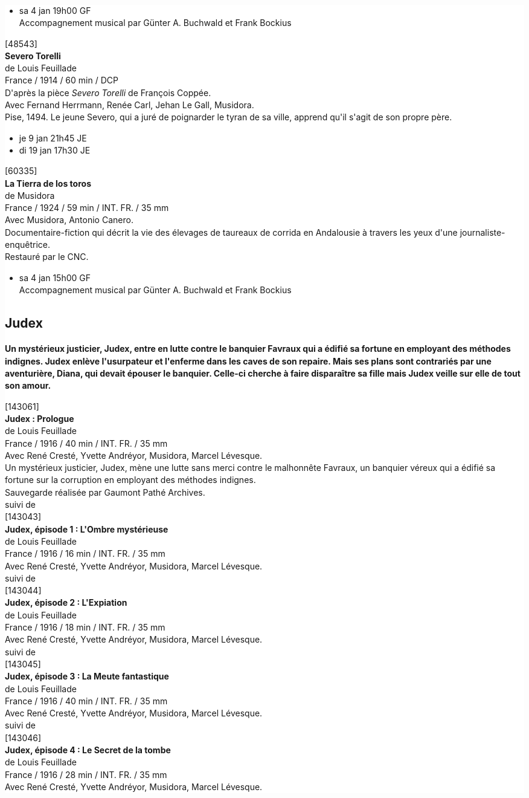 - sa 4 jan 19h00 GF  
Accompagnement musical par Günter A. Buchwald et Frank Bockius

[48543]  
**Severo Torelli**  
de Louis Feuillade  
France / 1914 / 60 min / DCP  
D'après la pièce _Severo Torelli_ de François Coppée.  
Avec Fernand Herrmann, Renée Carl, Jehan Le Gall, Musidora.  
Pise, 1494. Le jeune Severo, qui a juré de poignarder le tyran de sa ville, apprend qu'il s'agit de son propre père.

- je 9 jan 21h45 JE  
- di 19 jan 17h30 JE

[60335]  
**La Tierra de los toros**  
de Musidora  
France / 1924 / 59 min / INT. FR. / 35 mm  
Avec Musidora, Antonio Canero.  
Documentaire-fiction qui décrit la vie des élevages de taureaux de corrida en Andalousie à travers les yeux d'une journaliste-enquêtrice.  
Restauré par le CNC.

- sa 4 jan 15h00 GF  
Accompagnement musical par Günter A. Buchwald et Frank Bockius

## Judex

**Un mystérieux justicier, Judex, entre en lutte contre le banquier Favraux qui a édifié sa fortune en employant des méthodes indignes. Judex enlève l'usurpateur et l'enferme dans les caves de son repaire. Mais ses plans sont contrariés par une aventurière, Diana, qui devait épouser le banquier. Celle-ci cherche à faire disparaître sa fille mais Judex veille sur elle de tout son amour.**

[143061]  
**Judex : Prologue**  
de Louis Feuillade  
France / 1916 / 40 min / INT. FR. / 35 mm  
Avec René Cresté, Yvette Andréyor, Musidora, Marcel Lévesque.  
Un mystérieux justicier, Judex, mène une lutte sans merci contre le malhonnête Favraux, un banquier véreux qui a édifié sa fortune sur la corruption en employant des méthodes indignes.  
Sauvegarde réalisée par Gaumont Pathé Archives.  
suivi de  
[143043]  
**Judex, épisode 1 : L'Ombre mystérieuse**  
de Louis Feuillade  
France / 1916 / 16 min / INT. FR. / 35 mm  
Avec René Cresté, Yvette Andréyor, Musidora, Marcel Lévesque.  
suivi de  
[143044]  
**Judex, épisode 2 : L'Expiation**  
de Louis Feuillade  
France / 1916 / 18 min / INT. FR. / 35 mm  
Avec René Cresté, Yvette Andréyor, Musidora, Marcel Lévesque.  
suivi de  
[143045]  
**Judex, épisode 3 : La Meute fantastique**  
de Louis Feuillade  
France / 1916 / 40 min / INT. FR. / 35 mm  
Avec René Cresté, Yvette Andréyor, Musidora, Marcel Lévesque.  
suivi de  
[143046]  
**Judex, épisode 4 : Le Secret de la tombe**  
de Louis Feuillade  
France / 1916 / 28 min / INT. FR. / 35 mm  
Avec René Cresté, Yvette Andréyor, Musidora, Marcel Lévesque.  